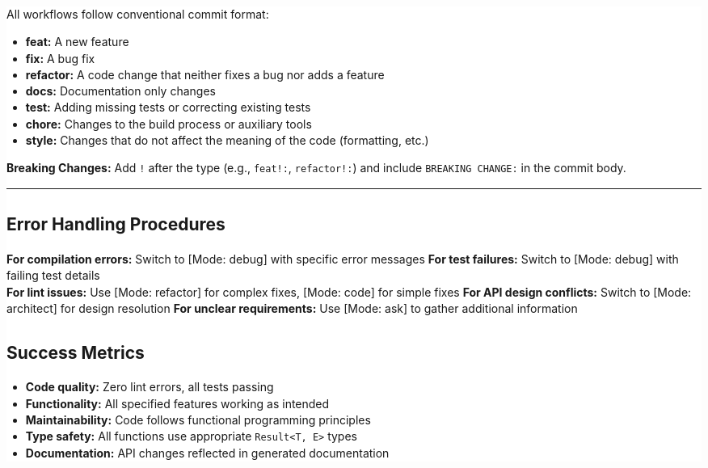 All workflows follow conventional commit format:

- **feat:** A new feature
- **fix:** A bug fix
- **refactor:** A code change that neither fixes a bug nor adds a feature
- **docs:** Documentation only changes
- **test:** Adding missing tests or correcting existing tests
- **chore:** Changes to the build process or auxiliary tools
- **style:** Changes that do not affect the meaning of the code (formatting, etc.)

**Breaking Changes:** Add `!` after the type (e.g., `feat!:`, `refactor!:`) and include `BREAKING CHANGE:` in the commit body.

---

## Error Handling Procedures

**For compilation errors:** Switch to [Mode: debug] with specific error messages
**For test failures:** Switch to [Mode: debug] with failing test details  
**For lint issues:** Use [Mode: refactor] for complex fixes, [Mode: code] for simple fixes
**For API design conflicts:** Switch to [Mode: architect] for design resolution
**For unclear requirements:** Use [Mode: ask] to gather additional information

## Success Metrics

- **Code quality:** Zero lint errors, all tests passing
- **Functionality:** All specified features working as intended
- **Maintainability:** Code follows functional programming principles
- **Type safety:** All functions use appropriate `Result<T, E>` types
- **Documentation:** API changes reflected in generated documentation
